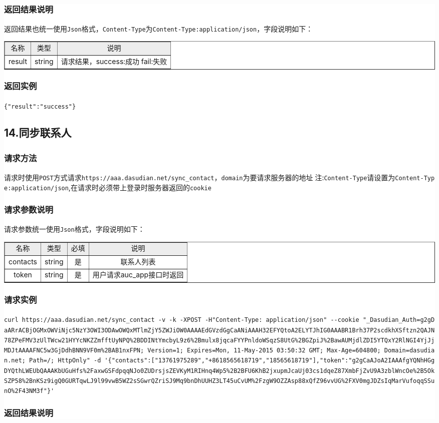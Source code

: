### 返回结果说明

返回结果也统一使用`Json`格式，`Content-Type`为`Content-Type:application/json`，字段说明如下：

<table  border="1" width="600px">
<tbody>
<tr style="background-color:#EDEDED"><td align="center">名称</td><td align="center">类型</td><td align="center">说明</td></tr>
<tr><td align="center">result</td><td align="center">string</td><td align="center">请求结果，success:成功 fail:失败</td></tr>
</tbody>
</table>

### 返回实例
    {"result":"success"}  
             
             
## 14.同步联系人

### 请求方法

请求时使用`POST`方式请求`https://aaa.dasudian.net/sync_contact`，`domain`为要请求服务器的地址
注:`Content-Type`请设置为`Content-Type:application/json`,在请求时必须带上登录时服务器返回的`cookie`

### 请求参数说明

请求参数统一使用`Json`格式，字段说明如下：
<table  border="1" width="600px">
<tbody>
<tr style="background-color:#EDEDED"><td align="center">名称</td><td align="center">类型</td><td align="center">必填</td><td align="center">说明</td></tr>
<tr><td align="center">contacts</td><td align="center">string</td><td align="center">是</td><td align="center">联系人列表</td></tr>
<tr><td align="center">token</td><td align="center">string</td><td align="center">是</td><td align="center">用户请求auc_app接口时返回</td></tr>
</tbody>
</table>

### 请求实例

    curl https://aaa.dasudian.net/sync_contact -v -k -XPOST -H"Content-Type: application/json" --cookie "_Dasudian_Auth=g2gDaARrACBjOGMxOWViNjc5NzY3OWI3ODAwOWQxMTlmZjY5ZWJiOW0AAAAEdGVzdGgCaANiAAAH32EFYQtoA2ELYTJhIG0AAABR1Brh37P2scdkhXSftzn2QAJN78ZPeFMV3zUlTWcw21HYYcNKZZmfftUyNPQ%2BDDINtYmcbyL9z6%2Bmulx8jqcaFYYPnldoWSqzS8UtG%2BGZpiJ%2BawAUMjdlZDI5YTQxY2RlNGI4YjJjMDJtAAAAFNC5w3GjDdhBNN9VF0m%2BAB1nxFPN; Version=1; Expires=Mon, 11-May-2015 03:50:32 GMT; Max-Age=604800; Domain=dasudian.net; Path=/; HttpOnly" -d '{"contacts":["13761975289","+8618565618719","18565618719"],"token":"g2gCaAJoA2IAAAfgYQNhHGgDYQthLWEUbQAAAKbUGuHfs%2FaxwGSFdpqqNJo0ZUDrsjsZEVKyM1RIHnq4Wp5%2B2BFU6KhB2jxupmJcaUj03cs1dqeZ87XmbFjZvU9A3zblWncOe%2B5OkSZP58%2BnKSz9igQ0GURTqwLJ9l99vwB5WZ2sSGwrQZriSJ9Mq9bnDhUUHZ3LT45uCvUM%2FzgW9OZZAsp88xQfZ96vvUG%2FXV0mgJDZsIqMarVufoqqSSunO%2F43NM3f"}'

### 返回结果说明
